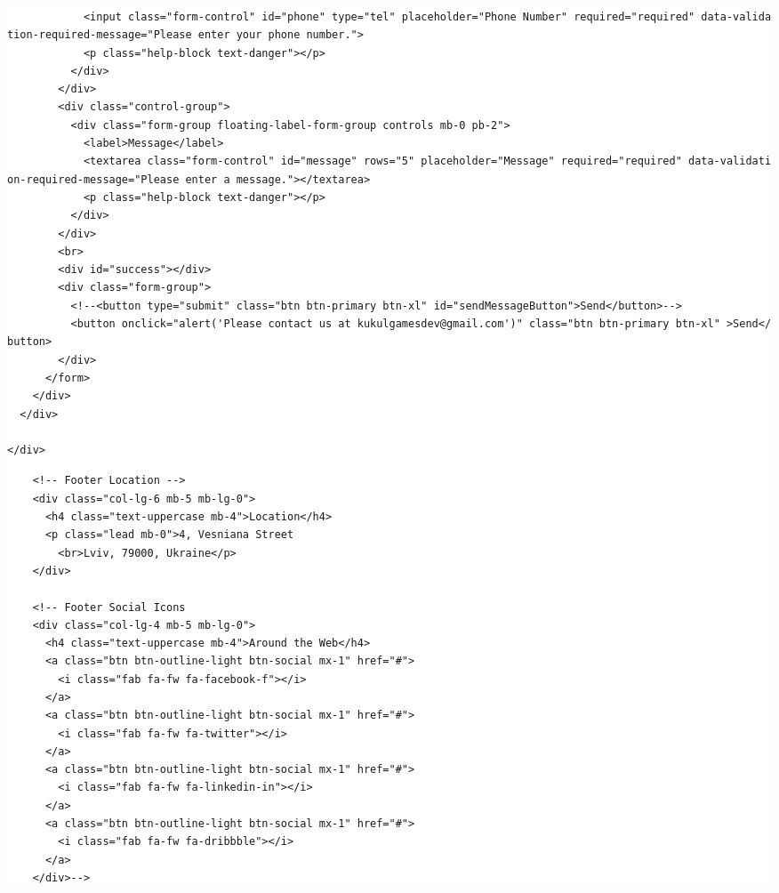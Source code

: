                 <input class="form-control" id="phone" type="tel" placeholder="Phone Number" required="required" data-validation-required-message="Please enter your phone number.">
                <p class="help-block text-danger"></p>
              </div>
            </div>
            <div class="control-group">
              <div class="form-group floating-label-form-group controls mb-0 pb-2">
                <label>Message</label>
                <textarea class="form-control" id="message" rows="5" placeholder="Message" required="required" data-validation-required-message="Please enter a message."></textarea>
                <p class="help-block text-danger"></p>
              </div>
            </div>
            <br>
            <div id="success"></div>
            <div class="form-group">
              <!--<button type="submit" class="btn btn-primary btn-xl" id="sendMessageButton">Send</button>-->
              <button onclick="alert('Please contact us at kukulgamesdev@gmail.com')" class="btn btn-primary btn-xl" >Send</button>
            </div>
          </form>
        </div>
      </div>

    </div>
  </section>

  
  <footer class="footer text-center">
    <div class="container">
      <div class="row">

        <!-- Footer Location -->
        <div class="col-lg-6 mb-5 mb-lg-0">
          <h4 class="text-uppercase mb-4">Location</h4>
          <p class="lead mb-0">4, Vesniana Street
            <br>Lviv, 79000, Ukraine</p>
        </div>

        <!-- Footer Social Icons 
        <div class="col-lg-4 mb-5 mb-lg-0">
          <h4 class="text-uppercase mb-4">Around the Web</h4>
          <a class="btn btn-outline-light btn-social mx-1" href="#">
            <i class="fab fa-fw fa-facebook-f"></i>
          </a>
          <a class="btn btn-outline-light btn-social mx-1" href="#">
            <i class="fab fa-fw fa-twitter"></i>
          </a>
          <a class="btn btn-outline-light btn-social mx-1" href="#">
            <i class="fab fa-fw fa-linkedin-in"></i>
          </a>
          <a class="btn btn-outline-light btn-social mx-1" href="#">
            <i class="fab fa-fw fa-dribbble"></i>
          </a>
        </div>-->
